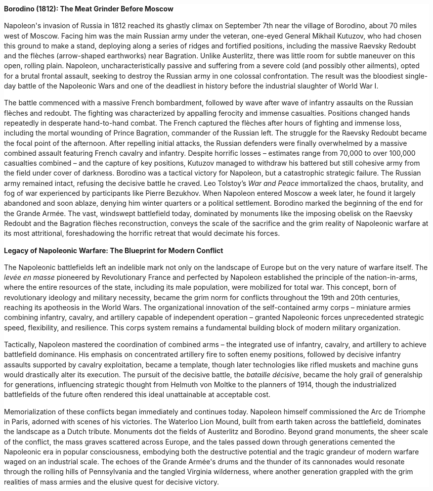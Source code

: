 **Borodino (1812): The Meat Grinder Before Moscow**

Napoleon's invasion of Russia in 1812 reached its ghastly climax on September 7th near the village of Borodino, about 70 miles west of Moscow. Facing him was the main Russian army under the veteran, one-eyed General Mikhail Kutuzov, who had chosen this ground to make a stand, deploying along a series of ridges and fortified positions, including the massive Raevsky Redoubt and the flèches (arrow-shaped earthworks) near Bagration. Unlike Austerlitz, there was little room for subtle maneuver on this open, rolling plain. Napoleon, uncharacteristically passive and suffering from a severe cold (and possibly other ailments), opted for a brutal frontal assault, seeking to destroy the Russian army in one colossal confrontation. The result was the bloodiest single-day battle of the Napoleonic Wars and one of the deadliest in history before the industrial slaughter of World War I.

The battle commenced with a massive French bombardment, followed by wave after wave of infantry assaults on the Russian flèches and redoubt. The fighting was characterized by appalling ferocity and immense casualties. Positions changed hands repeatedly in desperate hand-to-hand combat. The French captured the flèches after hours of fighting and immense loss, including the mortal wounding of Prince Bagration, commander of the Russian left. The struggle for the Raevsky Redoubt became the focal point of the afternoon. After repelling initial attacks, the Russian defenders were finally overwhelmed by a massive combined assault featuring French cavalry and infantry. Despite horrific losses – estimates range from 70,000 to over 100,000 casualties combined – and the capture of key positions, Kutuzov managed to withdraw his battered but still cohesive army from the field under cover of darkness. Borodino was a tactical victory for Napoleon, but a catastrophic strategic failure. The Russian army remained intact, refusing the decisive battle he craved. Leo Tolstoy’s *War and Peace* immortalized the chaos, brutality, and fog of war experienced by participants like Pierre Bezukhov. When Napoleon entered Moscow a week later, he found it largely abandoned and soon ablaze, denying him winter quarters or a political settlement. Borodino marked the beginning of the end for the Grande Armée. The vast, windswept battlefield today, dominated by monuments like the imposing obelisk on the Raevsky Redoubt and the Bagration flèches reconstruction, conveys the scale of the sacrifice and the grim reality of Napoleonic warfare at its most attritional, foreshadowing the horrific retreat that would decimate his forces.

**Legacy of Napoleonic Warfare: The Blueprint for Modern Conflict**

The Napoleonic battlefields left an indelible mark not only on the landscape of Europe but on the very nature of warfare itself. The *levée en masse* pioneered by Revolutionary France and perfected by Napoleon established the principle of the nation-in-arms, where the entire resources of the state, including its male population, were mobilized for total war. This concept, born of revolutionary ideology and military necessity, became the grim norm for conflicts throughout the 19th and 20th centuries, reaching its apotheosis in the World Wars. The organizational innovation of the self-contained army corps – miniature armies combining infantry, cavalry, and artillery capable of independent operation – granted Napoleonic forces unprecedented strategic speed, flexibility, and resilience. This corps system remains a fundamental building block of modern military organization.

Tactically, Napoleon mastered the coordination of combined arms – the integrated use of infantry, cavalry, and artillery to achieve battlefield dominance. His emphasis on concentrated artillery fire to soften enemy positions, followed by decisive infantry assaults supported by cavalry exploitation, became a template, though later technologies like rifled muskets and machine guns would drastically alter its execution. The pursuit of the decisive battle, the *bataille décisive*, became the holy grail of generalship for generations, influencing strategic thought from Helmuth von Moltke to the planners of 1914, though the industrialized battlefields of the future often rendered this ideal unattainable at acceptable cost.

Memorialization of these conflicts began immediately and continues today. Napoleon himself commissioned the Arc de Triomphe in Paris, adorned with scenes of his victories. The Waterloo Lion Mound, built from earth taken across the battlefield, dominates the landscape as a Dutch tribute. Monuments dot the fields of Austerlitz and Borodino. Beyond grand monuments, the sheer scale of the conflict, the mass graves scattered across Europe, and the tales passed down through generations cemented the Napoleonic era in popular consciousness, embodying both the destructive potential and the tragic grandeur of modern warfare waged on an industrial scale. The echoes of the Grande Armée's drums and the thunder of its cannonades would resonate through the rolling hills of Pennsylvania and the tangled Virginia wilderness, where another generation grappled with the grim realities of mass armies and the elusive quest for decisive victory.
